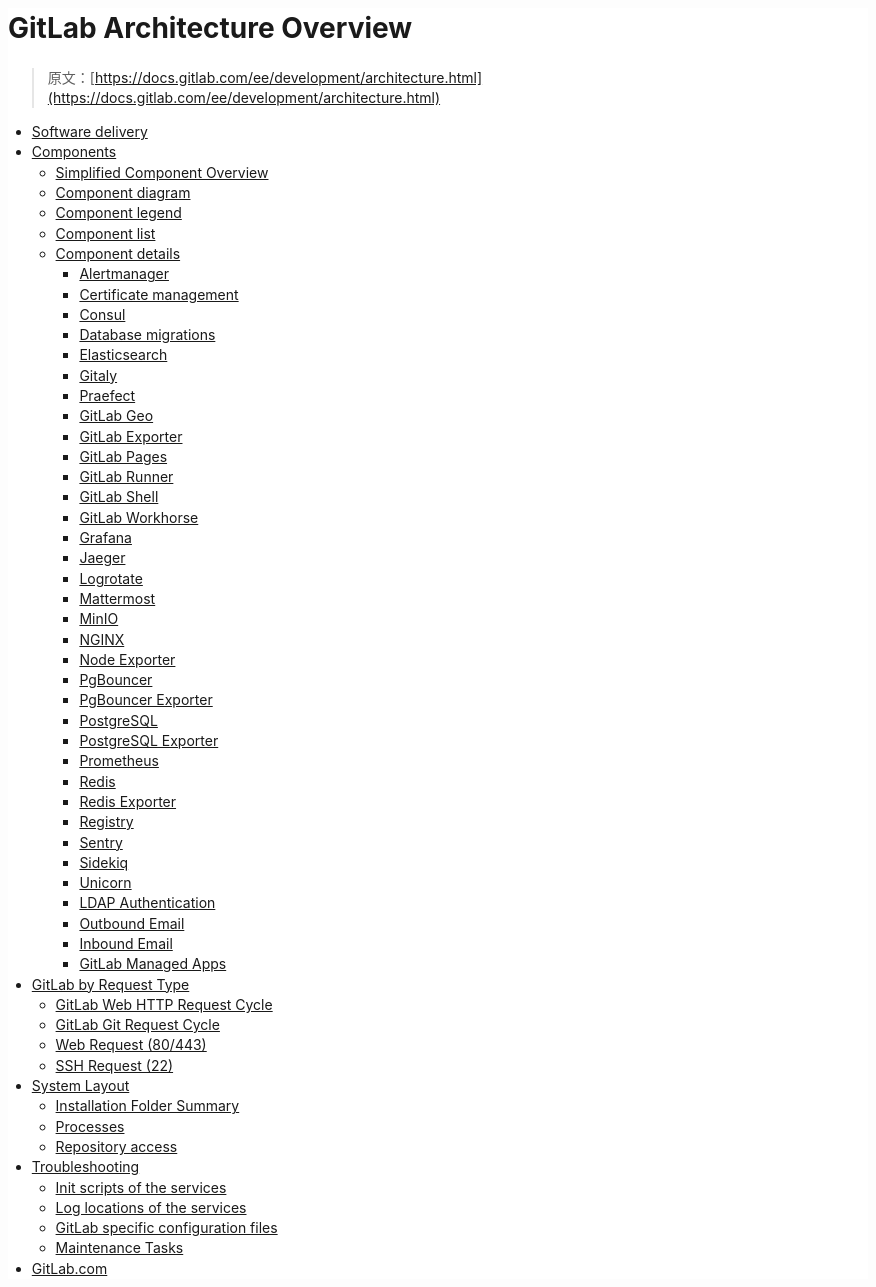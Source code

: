 # GitLab Architecture Overview

> 原文：[https://docs.gitlab.com/ee/development/architecture.html](https://docs.gitlab.com/ee/development/architecture.html)

*   [Software delivery](#software-delivery)
*   [Components](#components)
    *   [Simplified Component Overview](#simplified-component-overview)
    *   [Component diagram](#component-diagram)
    *   [Component legend](#component-legend)
    *   [Component list](#component-list)
    *   [Component details](#component-details)
        *   [Alertmanager](#alertmanager)
        *   [Certificate management](#certificate-management)
        *   [Consul](#consul)
        *   [Database migrations](#database-migrations)
        *   [Elasticsearch](#elasticsearch)
        *   [Gitaly](#gitaly)
        *   [Praefect](#praefect)
        *   [GitLab Geo](#gitlab-geo)
        *   [GitLab Exporter](#gitlab-exporter)
        *   [GitLab Pages](#gitlab-pages)
        *   [GitLab Runner](#gitlab-runner)
        *   [GitLab Shell](#gitlab-shell)
        *   [GitLab Workhorse](#gitlab-workhorse)
        *   [Grafana](#grafana)
        *   [Jaeger](#jaeger)
        *   [Logrotate](#logrotate)
        *   [Mattermost](#mattermost)
        *   [MinIO](#minio)
        *   [NGINX](#nginx)
        *   [Node Exporter](#node-exporter)
        *   [PgBouncer](#pgbouncer)
        *   [PgBouncer Exporter](#pgbouncer-exporter)
        *   [PostgreSQL](#postgresql)
        *   [PostgreSQL Exporter](#postgresql-exporter)
        *   [Prometheus](#prometheus)
        *   [Redis](#redis)
        *   [Redis Exporter](#redis-exporter)
        *   [Registry](#registry)
        *   [Sentry](#sentry)
        *   [Sidekiq](#sidekiq)
        *   [Unicorn](#unicorn)
        *   [LDAP Authentication](#ldap-authentication)
        *   [Outbound Email](#outbound-email)
        *   [Inbound Email](#inbound-email)
        *   [GitLab Managed Apps](#gitlab-managed-apps)
*   [GitLab by Request Type](#gitlab-by-request-type)
    *   [GitLab Web HTTP Request Cycle](#gitlab-web-http-request-cycle)
    *   [GitLab Git Request Cycle](#gitlab-git-request-cycle)
    *   [Web Request (80/443)](#web-request-80443)
    *   [SSH Request (22)](#ssh-request-22)
*   [System Layout](#system-layout)
    *   [Installation Folder Summary](#installation-folder-summary)
    *   [Processes](#processes)
    *   [Repository access](#repository-access)
*   [Troubleshooting](#troubleshooting)
    *   [Init scripts of the services](#init-scripts-of-the-services)
    *   [Log locations of the services](#log-locations-of-the-services)
    *   [GitLab specific configuration files](#gitlab-specific-configuration-files)
    *   [Maintenance Tasks](#maintenance-tasks)
*   [GitLab.com](#gitlabcom)
